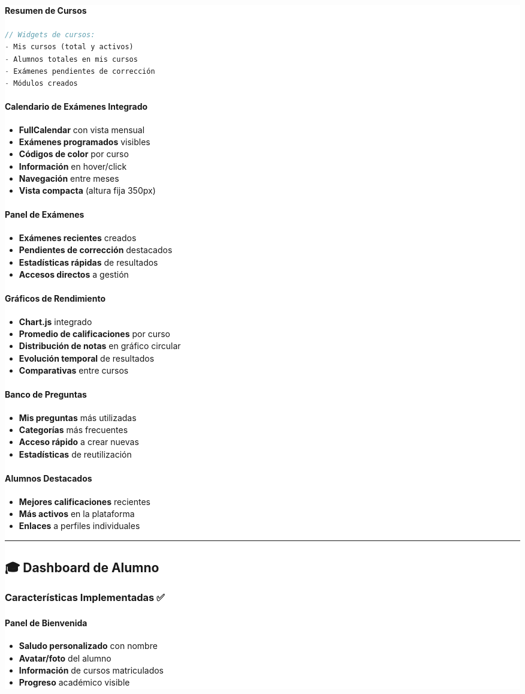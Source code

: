#### Resumen de Cursos
```php
// Widgets de cursos:
- Mis cursos (total y activos)
- Alumnos totales en mis cursos  
- Exámenes pendientes de corrección
- Módulos creados
```

#### Calendario de Exámenes Integrado
- **FullCalendar** con vista mensual
- **Exámenes programados** visibles
- **Códigos de color** por curso
- **Información** en hover/click
- **Navegación** entre meses
- **Vista compacta** (altura fija 350px)

#### Panel de Exámenes
- **Exámenes recientes** creados
- **Pendientes de corrección** destacados
- **Estadísticas rápidas** de resultados
- **Accesos directos** a gestión

#### Gráficos de Rendimiento
- **Chart.js** integrado
- **Promedio de calificaciones** por curso
- **Distribución de notas** en gráfico circular
- **Evolución temporal** de resultados
- **Comparativas** entre cursos

#### Banco de Preguntas
- **Mis preguntas** más utilizadas
- **Categorías** más frecuentes
- **Acceso rápido** a crear nuevas
- **Estadísticas** de reutilización

#### Alumnos Destacados
- **Mejores calificaciones** recientes
- **Más activos** en la plataforma
- **Enlaces** a perfiles individuales

---

## 🎓 Dashboard de Alumno

### Características Implementadas ✅

#### Panel de Bienvenida
- **Saludo personalizado** con nombre
- **Avatar/foto** del alumno
- **Información** de cursos matriculados
- **Progreso** académico visible
